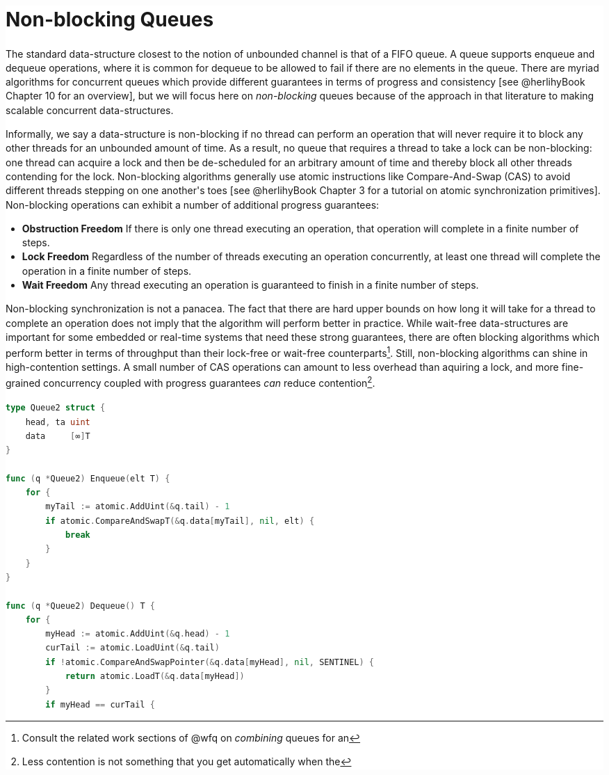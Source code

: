 # Non-blocking Queues


The standard data-structure closest to the notion of unbounded channel is that
of a FIFO queue. A queue supports enqueue and dequeue operations, where it is
common for dequeue to be allowed to fail if there are no elements in the queue.
There are myriad algorithms for concurrent queues which provide different
guarantees in terms of progress and consistency [see @herlihyBook Chapter 10 for
an overview], but we will focus here on *non-blocking* queues because of the
approach in that literature to making scalable concurrent data-structures.

Informally, we say a data-structure is non-blocking if no thread can perform an
operation that will never require it to block any other threads for an unbounded
amount of time.  As a result, no queue that requires a thread to take a lock can
be non-blocking: one thread can acquire a lock and then be de-scheduled for an
arbitrary amount of time and thereby block all other threads contending for the
lock. Non-blocking algorithms generally use atomic instructions like
Compare-And-Swap (CAS) to avoid different threads stepping on one another's toes
[see @herlihyBook Chapter 3 for a tutorial on atomic synchronization
primitives]. Non-blocking operations can exhibit a number of additional progress
guarantees:

* **Obstruction Freedom** If there is only one thread executing an operation,
  that operation will complete in a finite number of steps.
* **Lock Freedom** Regardless of the number of threads executing an operation
  concurrently, at least one thread will complete the operation in a finite
  number of steps.
* **Wait Freedom** Any thread executing an operation is guaranteed to finish in
  a finite number of steps.

Non-blocking synchronization is not a panacea. The fact that there are hard
upper bounds on how long it will take for a thread to complete an operation does
not imply that the algorithm will perform better in practice. While wait-free
data-structures are important for some embedded or real-time systems that need
these strong guarantees, there are often blocking algorithms which perform
better in terms of throughput than their lock-free or wait-free
counterparts[^combine]. Still, non-blocking algorithms can shine in
high-contention settings. A small number of CAS operations can amount to less
overhead than aquiring a lock, and more fine-grained concurrency coupled with
progress guarantees *can* reduce contention[^msqueue].



~~~~ {.go .numberLines startFrom="26"}
type Queue2 struct {
	head, ta uint
	data     [∞]T
}

func (q *Queue2) Enqueue(elt T) {
	for {
		myTail := atomic.AddUint(&q.tail) - 1
		if atomic.CompareAndSwapT(&q.data[myTail], nil, elt) {
			break
		}
	}
}

func (q *Queue2) Dequeue() T {
	for {
		myHead := atomic.AddUint(&q.head) - 1
		curTail := atomic.LoadUint(&q.tail)
		if !atomic.CompareAndSwapPointer(&q.data[myHead], nil, SENTINEL) {
			return atomic.LoadT(&q.data[myHead])
		}
		if myHead == curTail {
~~~~

[^pseudo]: Psuedocode in this document will increasingly resemble real, working
[^select]: Our focus is send and receive; we do not cover `select` or `close`
[^goroutine]: Go's standard unit of concurrency is called a goroutine.
[^chanimp]: See the [Go channel source](https://golang.org/src/runtime/chan.go).
[^combine]: Consult the related work sections of @wfq on *combining* queues for an
[^msqueue]: Less contention is not something that you get automatically when the
[^fasem]: F&A is more commonly defined to return the *old* value of `src`, but
[^helping]: Helping is a standard technique for making obstruction-free or
[^bounded]: See, for example, [this
[^wsl]: See [this blog post](https://blogs.msdn.microsoft.com/wsl/2016/04/22/windows-subsystem-for-linux-overview/)